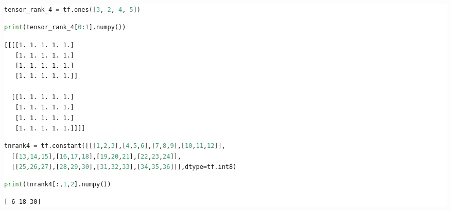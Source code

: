 

```python
tensor_rank_4 = tf.ones([3, 2, 4, 5])
```


```python
print(tensor_rank_4[0:1].numpy())
```

    [[[[1. 1. 1. 1. 1.]
       [1. 1. 1. 1. 1.]
       [1. 1. 1. 1. 1.]
       [1. 1. 1. 1. 1.]]

      [[1. 1. 1. 1. 1.]
       [1. 1. 1. 1. 1.]
       [1. 1. 1. 1. 1.]
       [1. 1. 1. 1. 1.]]]]



```python
tnrank4 = tf.constant([[[1,2,3],[4,5,6],[7,8,9],[10,11,12]],
  [[13,14,15],[16,17,18],[19,20,21],[22,23,24]],
  [[25,26,27],[28,29,30],[31,32,33],[34,35,36]]],dtype=tf.int8)
```


```python
print(tnrank4[:,1,2].numpy())
```

    [ 6 18 30]
